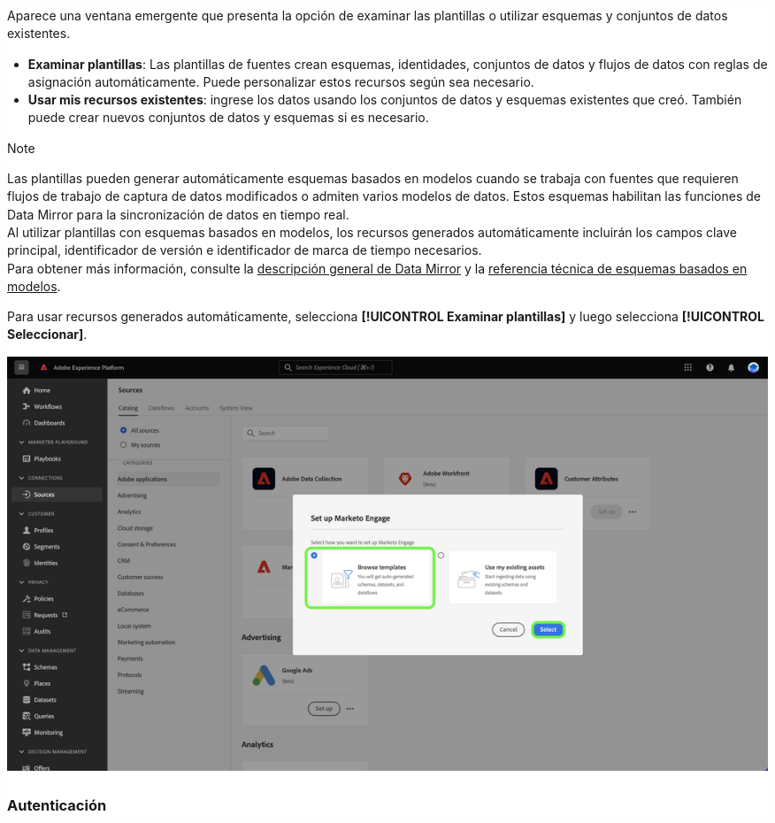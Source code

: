 Aparece una ventana emergente que presenta la opción de examinar las plantillas o utilizar esquemas y conjuntos de datos existentes.

* **Examinar plantillas**: Las plantillas de fuentes crean esquemas, identidades, conjuntos de datos y flujos de datos con reglas de asignación automáticamente. Puede personalizar estos recursos según sea necesario.
* **Usar mis recursos existentes**: ingrese los datos usando los conjuntos de datos y esquemas existentes que creó. También puede crear nuevos conjuntos de datos y esquemas si es necesario.

>[!NOTE]
>
>Las plantillas pueden generar automáticamente esquemas basados en modelos cuando se trabaja con fuentes que requieren flujos de trabajo de captura de datos modificados o admiten varios modelos de datos. Estos esquemas habilitan las funciones de Data Mirror para la sincronización de datos en tiempo real.\
>Al utilizar plantillas con esquemas basados en modelos, los recursos generados automáticamente incluirán los campos clave principal, identificador de versión e identificador de marca de tiempo necesarios.\
>Para obtener más información, consulte la [descripción general de Data Mirror](../../../xdm/data-mirror/overview.md) y la [referencia técnica de esquemas basados en modelos](../../../xdm/schema/model-based.md).

Para usar recursos generados automáticamente, selecciona **[!UICONTROL Examinar plantillas]** y luego selecciona **[!UICONTROL Seleccionar]**.

![Ventana emergente con opciones para examinar plantillas o utilizar recursos existentes.](../../images/tutorials/templates/browse-templates.png)

### Autenticación
